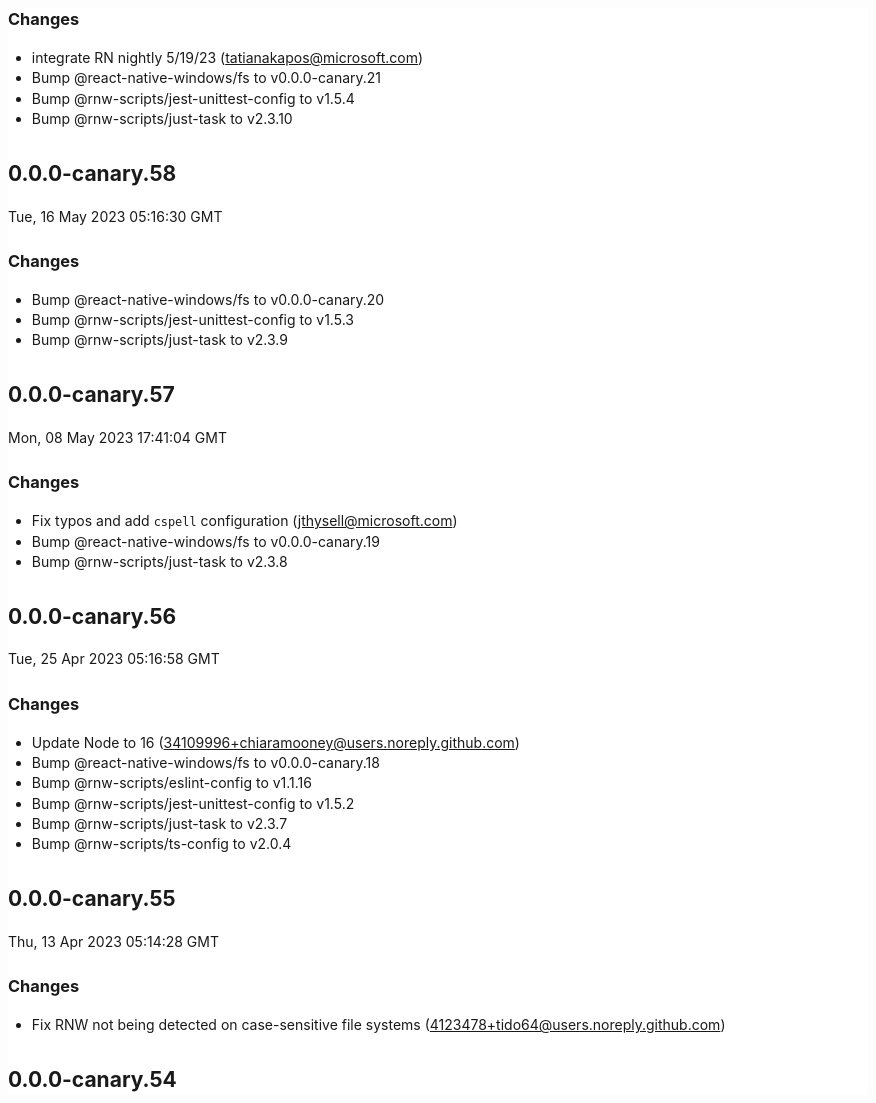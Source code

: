 ### Changes

- integrate RN nightly 5/19/23 (tatianakapos@microsoft.com)
- Bump @react-native-windows/fs to v0.0.0-canary.21
- Bump @rnw-scripts/jest-unittest-config to v1.5.4
- Bump @rnw-scripts/just-task to v2.3.10

## 0.0.0-canary.58

Tue, 16 May 2023 05:16:30 GMT

### Changes

- Bump @react-native-windows/fs to v0.0.0-canary.20
- Bump @rnw-scripts/jest-unittest-config to v1.5.3
- Bump @rnw-scripts/just-task to v2.3.9

## 0.0.0-canary.57

Mon, 08 May 2023 17:41:04 GMT

### Changes

- Fix typos and add `cspell` configuration (jthysell@microsoft.com)
- Bump @react-native-windows/fs to v0.0.0-canary.19
- Bump @rnw-scripts/just-task to v2.3.8

## 0.0.0-canary.56

Tue, 25 Apr 2023 05:16:58 GMT

### Changes

- Update Node to 16 (34109996+chiaramooney@users.noreply.github.com)
- Bump @react-native-windows/fs to v0.0.0-canary.18
- Bump @rnw-scripts/eslint-config to v1.1.16
- Bump @rnw-scripts/jest-unittest-config to v1.5.2
- Bump @rnw-scripts/just-task to v2.3.7
- Bump @rnw-scripts/ts-config to v2.0.4

## 0.0.0-canary.55

Thu, 13 Apr 2023 05:14:28 GMT

### Changes

- Fix RNW not being detected on case-sensitive file systems (4123478+tido64@users.noreply.github.com)

## 0.0.0-canary.54
